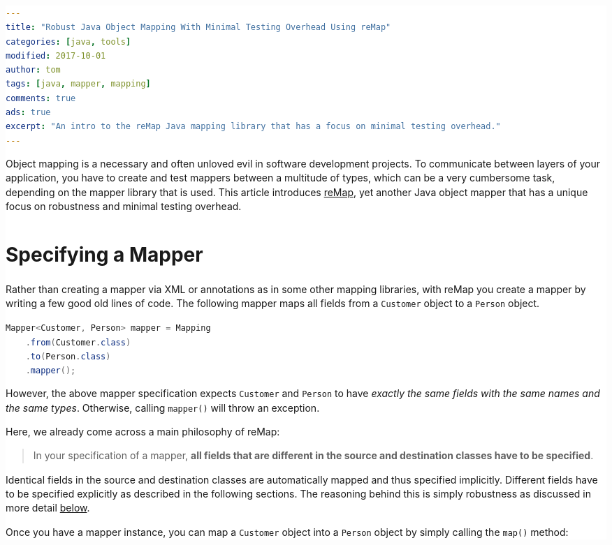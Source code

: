 ```yaml
---
title: "Robust Java Object Mapping With Minimal Testing Overhead Using reMap"
categories: [java, tools]
modified: 2017-10-01
author: tom
tags: [java, mapper, mapping]
comments: true
ads: true
excerpt: "An intro to the reMap Java mapping library that has a focus on minimal testing overhead."
---
```




Object mapping is a necessary and often unloved evil in software development projects. 
To communicate between layers of your application, you have to create and test mappers between
a multitude of types, which can be a very cumbersome task, depending on the mapper library
that is used. This article introduces [reMap](https://github.com/remondis-it/remap), 
yet another Java object mapper that has a unique focus on robustness and minimal testing overhead.

# Specifying a Mapper

Rather than creating a mapper via XML or annotations as in some other mapping libraries, with reMap you create 
a mapper by writing a few
good old lines of code. The following mapper maps all fields from a `Customer` object to a 
`Person` object.

```java
Mapper<Customer, Person> mapper = Mapping
    .from(Customer.class)
    .to(Person.class)
    .mapper();
```

However, the above mapper specification expects `Customer` and `Person` to have *exactly the same fields with the
same names and the same types*. Otherwise, calling `mapper()` will throw an exception.

Here, we already come across a main philosophy of reMap:

> In your specification of a mapper, **all fields that are different in the source
and destination classes have to be specified**. 

Identical fields in the source and destination
classes are automatically mapped and thus specified implicitly. Different fields have to be specified
explicitly as described in the following sections. The reasoning behind this is simply robustness as 
discussed in more detail [below](#robustness).

Once you have a mapper instance, you can map a `Customer` object into a `Person` object by simply calling the `map()`
method:
